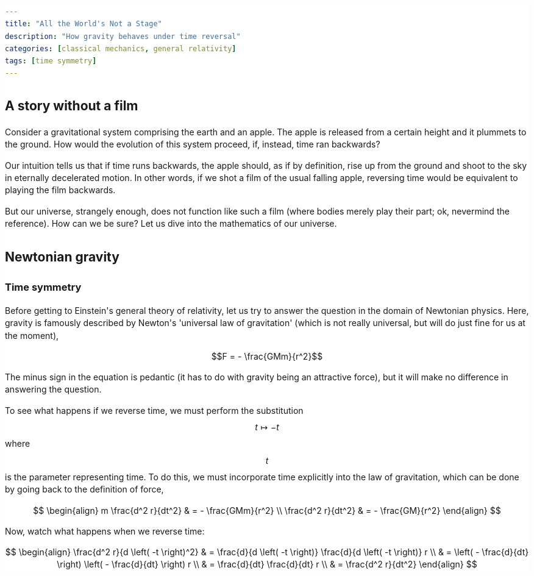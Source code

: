 ```yaml
---
title: "All the World's Not a Stage"
description: "How gravity behaves under time reversal"
categories: [classical mechanics, general relativity]
tags: [time symmetry]
---
```


## A story without a film

Consider a gravitational system comprising the earth and an apple. The apple is released from a certain height and it plummets to the ground. How would the evolution of this system proceed, if, instead, time ran backwards?

Our intuition tells us that if time runs backwards, the apple should, as if by definition, rise up from the ground and shoot to the sky in eternally decelerated motion. In other words, if we shot a film of the usual falling apple, reversing time would be equivalent to playing the film backwards.

But our universe, strangely enough, does not function like such a film (where bodies merely play their part; ok, nevermind the reference). How can we be sure? Let us dive into the mathematics of our universe.

## Newtonian gravity

### Time symmetry

Before getting to Einstein's general theory of relativity, let us try to answer the question in the domain of Newtonian physics. Here, gravity is famously described by Newton's 'universal law of gravitation' (which is not really universal, but will do just fine for us at the moment),

$$F = - \frac{GMm}{r^2}$$

The minus sign in the equation is pedantic (it has to do with gravity being an attractive force), but it will make no difference in answering the question.

To see what happens if we reverse time, we must perform the substitution $$t \mapsto -t$$ where $$t$$ is the parameter representing time. To do this, we must incorporate time explicitly into the law of gravitation, which can be done by going back to the definition of force,

$$
\begin{align}
m \frac{d^2 r}{dt^2} & = - \frac{GMm}{r^2} \\
\frac{d^2 r}{dt^2} & = - \frac{GM}{r^2}
\end{align}
$$

Now, watch what happens when we reverse time:

$$
\begin{align}
\frac{d^2 r}{d \left( -t \right)^2} & = \frac{d}{d \left( -t \right)} \frac{d}{d \left( -t \right)} r \\
 & = \left( - \frac{d}{dt} \right) \left( - \frac{d}{dt} \right) r \\
 & = \frac{d}{dt} \frac{d}{dt} r \\
 & = \frac{d^2 r}{dt^2}
\end{align}
$$
